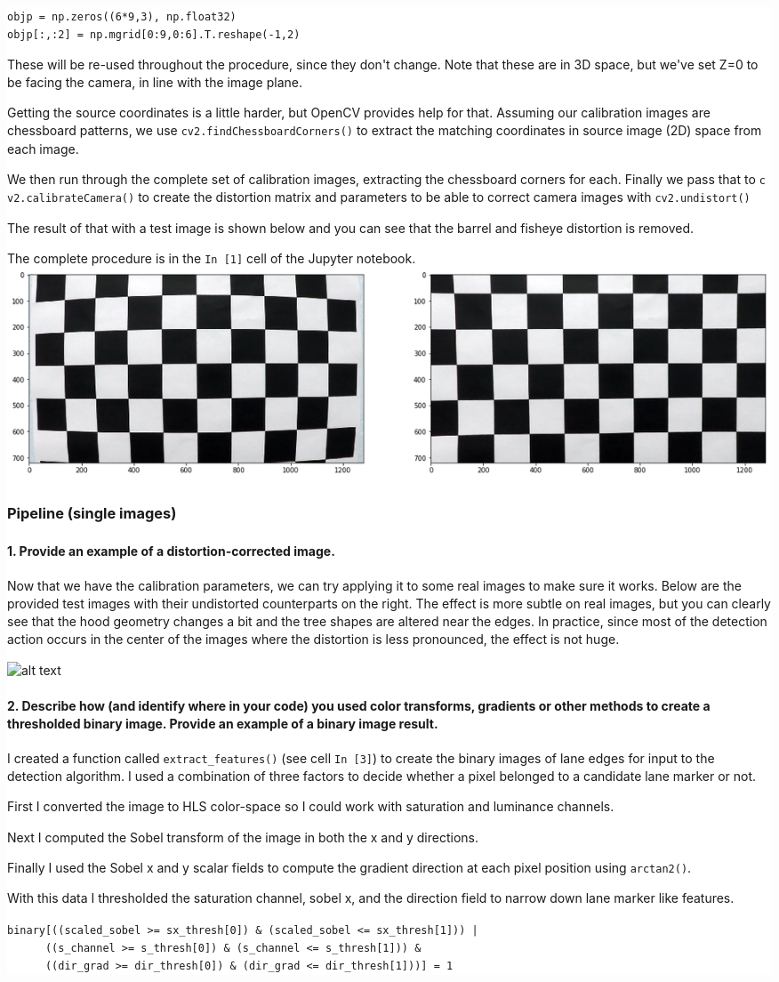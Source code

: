    objp = np.zeros((6*9,3), np.float32)
    objp[:,:2] = np.mgrid[0:9,0:6].T.reshape(-1,2)

These will be re-used throughout the procedure, since they don't change. Note that these are
in 3D space, but we've set Z=0 to be facing the camera, in line with the image plane.

Getting the source coordinates is a little harder, but OpenCV provides help for that. Assuming
our calibration images are chessboard patterns, we use `cv2.findChessboardCorners()` to extract
the matching coordinates in source image (2D) space from each image.

We then run through the complete set of calibration images, extracting the chessboard
corners for each. Finally we pass that to `cv2.calibrateCamera()` to create the distortion
matrix and parameters to be able to correct camera images with `cv2.undistort()`

The result of that with a test image is shown below and you can see that the barrel and
fisheye distortion is removed.

The complete procedure is in the `In [1]` cell of the Jupyter notebook.
![alt text][distortion_image_test]

### Pipeline (single images)

#### 1. Provide an example of a distortion-corrected image.

Now that we have the calibration parameters, we can try applying it to some real images
to make sure it works. Below are the provided test images with their undistorted counterparts
on the right. The effect is more subtle on real images, but you can clearly see that the
hood geometry changes a bit and the tree shapes are altered near the edges. In practice,
since most of the detection action occurs in the center of the images where the distortion
is less pronounced, the effect is not huge.

![alt text][distortion_image_road]

#### 2. Describe how (and identify where in your code) you used color transforms, gradients or other methods to create a thresholded binary image.  Provide an example of a binary image result.

I created a function called `extract_features()` (see cell `In [3]`) to create the 
binary images of lane edges for input to the detection algorithm. I used a combination
of three factors to decide whether a pixel belonged to a candidate lane marker or not.

First I converted the image to HLS color-space so I could work with saturation and 
luminance channels.

Next I computed the Sobel transform of the image in both the x and y directions.

Finally I used the Sobel x and y scalar fields to compute the gradient direction at
each pixel position using `arctan2()`.

With this data I thresholded the saturation channel, sobel x, and the direction field
to narrow down lane marker like features.

    binary[((scaled_sobel >= sx_thresh[0]) & (scaled_sobel <= sx_thresh[1])) |
          ((s_channel >= s_thresh[0]) & (s_channel <= s_thresh[1])) &
          ((dir_grad >= dir_thresh[0]) & (dir_grad <= dir_thresh[1]))] = 1


[//]: # (Image References)
[distortion_image_test]: ./output_images/distortion_correction.png "Distortion Correction Test"
[distortion_image_road]: ./output_images/distortion_correction2.png "Road Transformed"
[binary_raw]: ./output_images/binary_output.png "Binary Example"
[perspective_source]: ./output_images/perspective_source.png "Perspective Source Points"
[perspective_topdown]: ./output_images/perspective_topdown.png "Perspective Test Result"
[binary_topdown]: ./output_images/binary_topdown.png "Binary Transformed"
[lanes_topdown]: ./output_images/topdown_lanes.png "Lane finding result"
[lanes_topdown_fit]: ./output_images/topdown_lanes_marked.png "Lanes with fit and markup"
[lanes_reprojected]: ./output_images/reprojected_lanes_test.png "Lanes reprojected onto image"
[video1]: ./output_images/project_video_with_lanes.mp4 "Video"